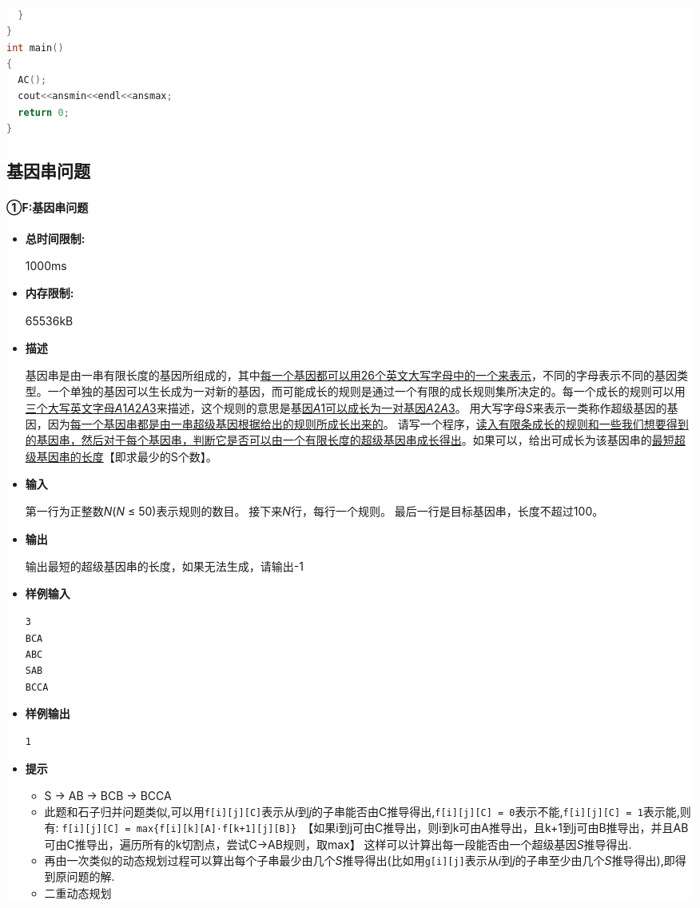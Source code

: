   ```c++
  	}
  }
  int main()
  {
  	AC();
  	cout<<ansmin<<endl<<ansmax;
  	return 0;
  }
  ```

  


## 基因串问题

#### ①F:基因串问题

- **总时间限制:** 

  1000ms

- **内存限制:** 

  65536kB

- **描述**

  基因串是由一串有限长度的基因所组成的，其中<u>每一个基因都可以用26个英文大写字母中的一个来表示</u>，不同的字母表示不同的基因类型。一个单独的基因可以生长成为一对新的基因，而可能成长的规则是通过一个有限的成长规则集所决定的。每一个成长的规则可以用<u>三个大写英文字母*A*1*A*2*A*3</u>来描述，这个规则的意思是基<u>因*A*1可以成长为一对基因*A*2*A*3</u>。 用大写字母*S*来表示一类称作超级基因的基因，因为<u>每一个基因串都是由一串超级基因根据给出的规则所成长出来的</u>。 请写一个程序，<u>读入有限条成长的规则和一些我们想要得到的基因串，然后对于每个基因串，判断它是否可以由一个有限长度的超级基因串成长得出</u>。如果可以，给出可成长为该基因串的<u>最短超级基因串的长度</u>【即求最少的S个数】。

- **输入**

  第一行为正整数*N*(*N* ≤ 50)表示规则的数目。 接下来*N*行，每行一个规则。 最后一行是目标基因串，长度不超过100。

- **输出**

  输出最短的超级基因串的长度，如果无法生成，请输出-1

- **样例输入**

  ```
  3 
  BCA  
  ABC  
  SAB  
  BCCA 
  ```

- **样例输出**

  `1 `

- **提示**

  - S -> AB -> BCB -> BCCA  
  - 此题和石子归并问题类似,可以用`f[i][j][C]`表示从*i*到*j*的子串能否由C推导得出,`f[i][j][C] = 0`表示不能,`f[i][j][C] = 1`表示能,则有: `f[i][j][C] = max{f[i][k][A]·f[k+1][j][B]} `【如果i到j可由C推导出，则i到k可由A推导出，且k+1到j可由B推导出，并且AB可由C推导出，遍历所有的k切割点，尝试C->AB规则，取max】 这样可以计算出每一段能否由一个超级基因*S*推导得出. 
  - 再由一次类似的动态规划过程可以算出每个子串最少由几个*S*推导得出(比如用`g[i][j]`表示从*i*到*j*的子串至少由几个*S*推导得出),即得到原问题的解.
  - 二重动态规划
